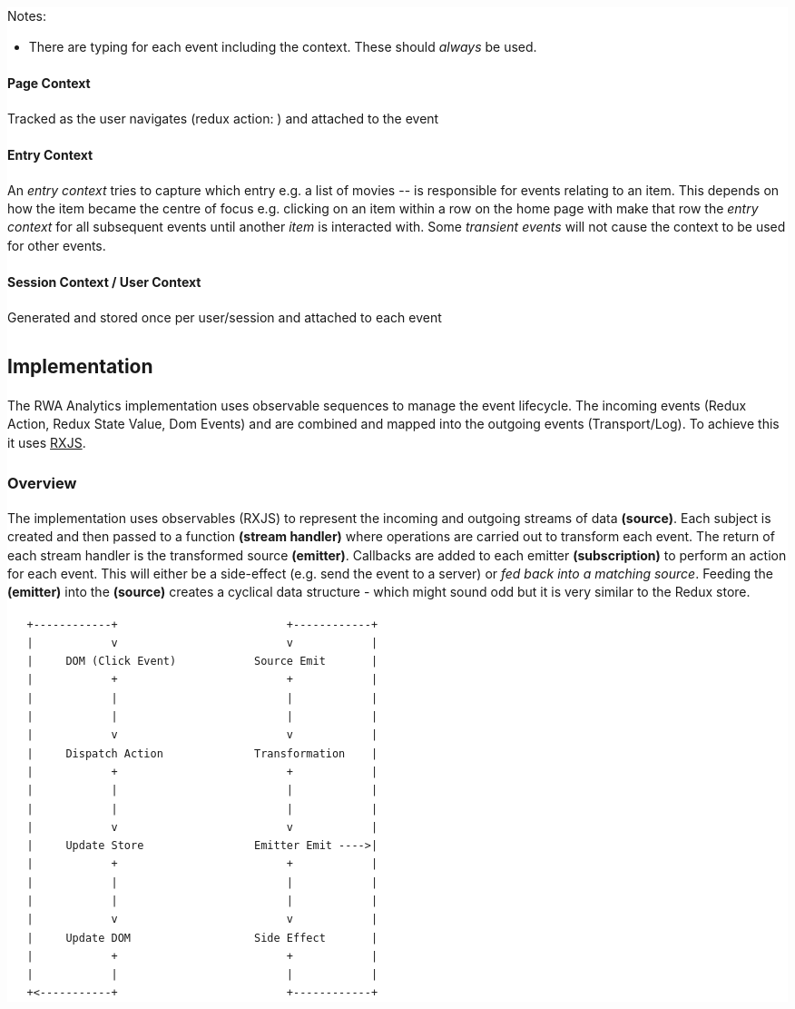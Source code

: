 Notes:
- There are typing for each event including the context. These should _always_ be used.

#### Page Context ####
Tracked as the user navigates (redux action: ) and attached to the event
#### Entry Context ####
An _entry context_ tries to capture which entry e.g. a list of movies -- is responsible for events relating to an item.
This depends on how the item became the centre of focus e.g. clicking on an item within a row on the home page with make
that row the _entry context_ for all subsequent events until another _item_ is interacted with. Some _transient events_
will not cause the context to be used for other events.

#### Session Context / User Context ####
Generated and stored once per user/session and attached to each event

## Implementation ##
The RWA Analytics implementation uses observable sequences to manage the event lifecycle. The incoming events (Redux
Action, Redux State Value, Dom Events) and are combined and mapped into the outgoing events (Transport/Log). To achieve
this it uses [RXJS](https://rxjs-dev.firebaseapp.com/).

### Overview ###
The implementation uses observables (RXJS) to represent the incoming and outgoing streams of data **(source)**. Each
subject is created and then passed to a function **(stream handler)** where operations are carried out to transform each
event. The return of each stream handler is the transformed source **(emitter)**. Callbacks are added to each emitter
**(subscription)** to perform an action for each event.  This will either be a side-effect (e.g. send the event to a
server) or *fed back into a matching source*. Feeding the **(emitter)** into the **(source)** creates a cyclical data
structure - which might sound odd but it is very similar to the  Redux store.
```
   +------------+                          +------------+
   |            v                          v            |
   |     DOM (Click Event)            Source Emit       |
   |            +                          +            |
   |            |                          |            |
   |            |                          |            |
   |            v                          v            |
   |     Dispatch Action              Transformation    |
   |            +                          +            |
   |            |                          |            |
   |            |                          |            |
   |            v                          v            |
   |     Update Store                 Emitter Emit ---->|
   |            +                          +            |
   |            |                          |            |
   |            |                          |            |
   |            v                          v            |
   |     Update DOM                   Side Effect       |
   |            +                          +            |
   |            |                          |            |
   +<-----------+                          +------------+
 ```
